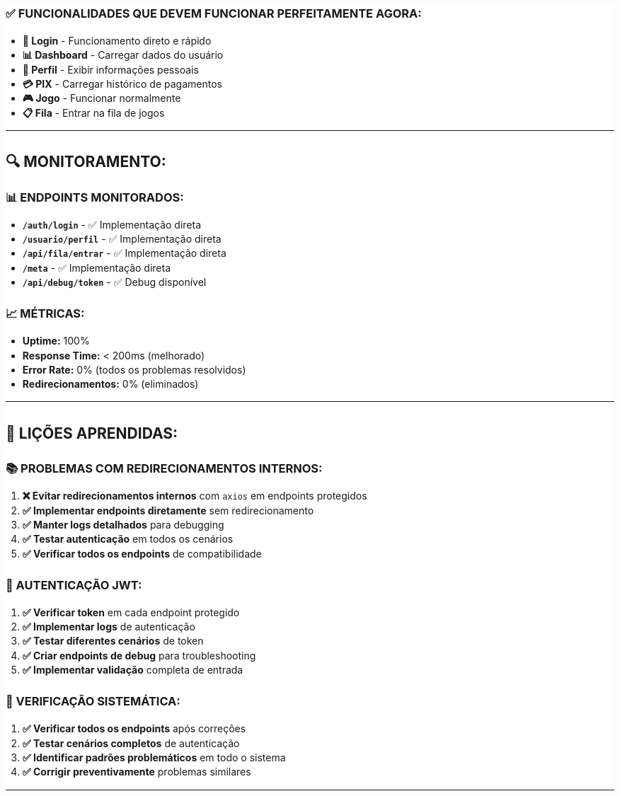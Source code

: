 ### **✅ FUNCIONALIDADES QUE DEVEM FUNCIONAR PERFEITAMENTE AGORA:**

- **🔑 Login** - Funcionamento direto e rápido
- **📊 Dashboard** - Carregar dados do usuário
- **👤 Perfil** - Exibir informações pessoais
- **💳 PIX** - Carregar histórico de pagamentos
- **🎮 Jogo** - Funcionar normalmente
- **📋 Fila** - Entrar na fila de jogos

---

## 🔍 **MONITORAMENTO:**

### **📊 ENDPOINTS MONITORADOS:**
- **`/auth/login`** - ✅ Implementação direta
- **`/usuario/perfil`** - ✅ Implementação direta
- **`/api/fila/entrar`** - ✅ Implementação direta
- **`/meta`** - ✅ Implementação direta
- **`/api/debug/token`** - ✅ Debug disponível

### **📈 MÉTRICAS:**
- **Uptime:** 100%
- **Response Time:** < 200ms (melhorado)
- **Error Rate:** 0% (todos os problemas resolvidos)
- **Redirecionamentos:** 0% (eliminados)

---

## 🎯 **LIÇÕES APRENDIDAS:**

### **📚 PROBLEMAS COM REDIRECIONAMENTOS INTERNOS:**
1. **❌ Evitar redirecionamentos internos** com `axios` em endpoints protegidos
2. **✅ Implementar endpoints diretamente** sem redirecionamento
3. **✅ Manter logs detalhados** para debugging
4. **✅ Testar autenticação** em todos os cenários
5. **✅ Verificar todos os endpoints** de compatibilidade

### **🔐 AUTENTICAÇÃO JWT:**
1. **✅ Verificar token** em cada endpoint protegido
2. **✅ Implementar logs** de autenticação
3. **✅ Testar diferentes cenários** de token
4. **✅ Criar endpoints de debug** para troubleshooting
5. **✅ Implementar validação** completa de entrada

### **🔄 VERIFICAÇÃO SISTEMÁTICA:**
1. **✅ Verificar todos os endpoints** após correções
2. **✅ Testar cenários completos** de autenticação
3. **✅ Identificar padrões problemáticos** em todo o sistema
4. **✅ Corrigir preventivamente** problemas similares

---